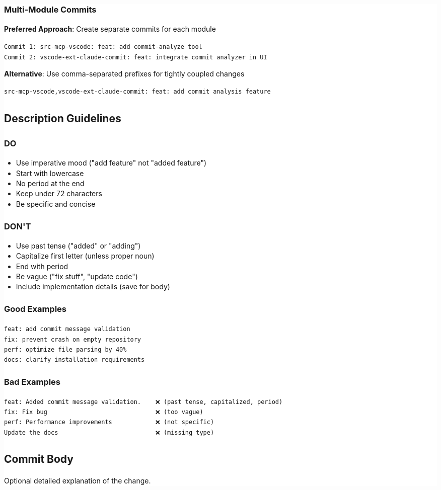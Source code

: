 ### Multi-Module Commits

**Preferred Approach**: Create separate commits for each module

```
Commit 1: src-mcp-vscode: feat: add commit-analyze tool
Commit 2: vscode-ext-claude-commit: feat: integrate commit analyzer in UI
```

**Alternative**: Use comma-separated prefixes for tightly coupled changes

```
src-mcp-vscode,vscode-ext-claude-commit: feat: add commit analysis feature
```

## Description Guidelines

### DO

- Use imperative mood ("add feature" not "added feature")
- Start with lowercase
- No period at the end
- Keep under 72 characters
- Be specific and concise

### DON'T

- Use past tense ("added" or "adding")
- Capitalize first letter (unless proper noun)
- End with period
- Be vague ("fix stuff", "update code")
- Include implementation details (save for body)

### Good Examples

```
feat: add commit message validation
fix: prevent crash on empty repository
perf: optimize file parsing by 40%
docs: clarify installation requirements
```

### Bad Examples

```
feat: Added commit message validation.    ❌ (past tense, capitalized, period)
fix: Fix bug                              ❌ (too vague)
perf: Performance improvements            ❌ (not specific)
Update the docs                           ❌ (missing type)
```

## Commit Body

Optional detailed explanation of the change.
